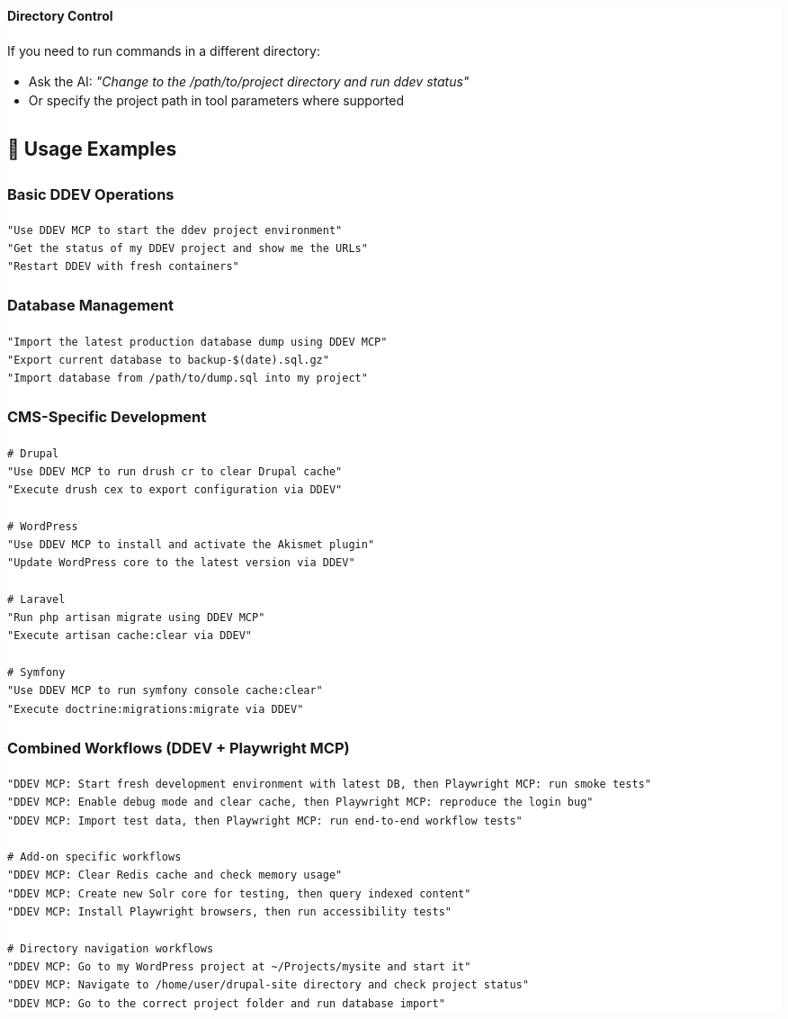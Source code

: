 #### **Directory Control**
If you need to run commands in a different directory:
- Ask the AI: *"Change to the /path/to/project directory and run ddev status"*
- Or specify the project path in tool parameters where supported

## 🚀 **Usage Examples**

### Basic DDEV Operations

```
"Use DDEV MCP to start the ddev project environment"
"Get the status of my DDEV project and show me the URLs"
"Restart DDEV with fresh containers"
```

### Database Management

```
"Import the latest production database dump using DDEV MCP"
"Export current database to backup-$(date).sql.gz"
"Import database from /path/to/dump.sql into my project"
```

### CMS-Specific Development

```
# Drupal
"Use DDEV MCP to run drush cr to clear Drupal cache"
"Execute drush cex to export configuration via DDEV"

# WordPress
"Use DDEV MCP to install and activate the Akismet plugin"
"Update WordPress core to the latest version via DDEV"

# Laravel
"Run php artisan migrate using DDEV MCP"
"Execute artisan cache:clear via DDEV"

# Symfony
"Use DDEV MCP to run symfony console cache:clear"
"Execute doctrine:migrations:migrate via DDEV"
```

### Combined Workflows (DDEV + Playwright MCP)

```
"DDEV MCP: Start fresh development environment with latest DB, then Playwright MCP: run smoke tests"
"DDEV MCP: Enable debug mode and clear cache, then Playwright MCP: reproduce the login bug"
"DDEV MCP: Import test data, then Playwright MCP: run end-to-end workflow tests"

# Add-on specific workflows
"DDEV MCP: Clear Redis cache and check memory usage"
"DDEV MCP: Create new Solr core for testing, then query indexed content"
"DDEV MCP: Install Playwright browsers, then run accessibility tests"

# Directory navigation workflows
"DDEV MCP: Go to my WordPress project at ~/Projects/mysite and start it"
"DDEV MCP: Navigate to /home/user/drupal-site directory and check project status"
"DDEV MCP: Go to the correct project folder and run database import"
```
